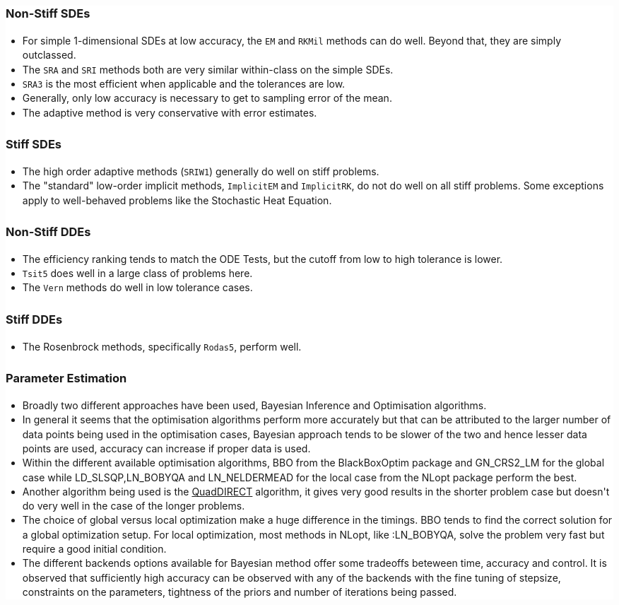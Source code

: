 ### Non-Stiff SDEs

- For simple 1-dimensional SDEs at low accuracy, the `EM` and `RKMil` methods
  can do well. Beyond that, they are simply outclassed.
- The `SRA` and `SRI` methods both are very similar within-class on the simple
  SDEs.
- `SRA3` is the most efficient when applicable and the tolerances are low.
- Generally, only low accuracy is necessary to get to sampling error of the mean.
- The adaptive method is very conservative with error estimates.

### Stiff SDEs

- The high order adaptive methods (`SRIW1`) generally do well on stiff problems.
- The "standard" low-order implicit methods, `ImplicitEM` and `ImplicitRK`, do
  not do well on all stiff problems. Some exceptions apply to well-behaved
  problems like the Stochastic Heat Equation.

### Non-Stiff DDEs

- The efficiency ranking tends to match the ODE Tests, but the cutoff from
  low to high tolerance is lower.
- `Tsit5` does well in a large class of problems here.
- The `Vern` methods do well in low tolerance cases.

### Stiff DDEs

- The Rosenbrock methods, specifically `Rodas5`, perform well.

### Parameter Estimation

- Broadly two different approaches have been used, Bayesian Inference and Optimisation
  algorithms.
- In general it seems that the optimisation algorithms perform more accurately but that can be
  attributed to the larger number of data points being used in the optimisation cases, Bayesian
  approach tends to be slower of the two and hence lesser data points are used, accuracy can
  increase if proper data is used.
- Within the different available optimisation algorithms, BBO from the BlackBoxOptim package and GN_CRS2_LM
  for the global case while LD_SLSQP,LN_BOBYQA and LN_NELDERMEAD for the local case from the NLopt package
  perform the best.
- Another algorithm being used is the [QuadDIRECT](https://github.com/timholy/QuadDIRECT.jl) algorithm, it gives very good results in the shorter problem case
  but doesn't do very well in the case of the longer problems.
- The choice of global versus local optimization make a huge difference in the timings. BBO tends to find
  the correct solution for a global optimization setup. For local optimization, most methods in NLopt,
  like :LN_BOBYQA, solve the problem very fast but require a good initial condition.
- The different backends options available for Bayesian method offer some tradeoffs beteween
  time, accuracy and control. It is observed that sufficiently high accuracy can be observed with
  any of the backends with the fine tuning of stepsize, constraints on the parameters, tightness of the
  priors and number of iterations being passed.
